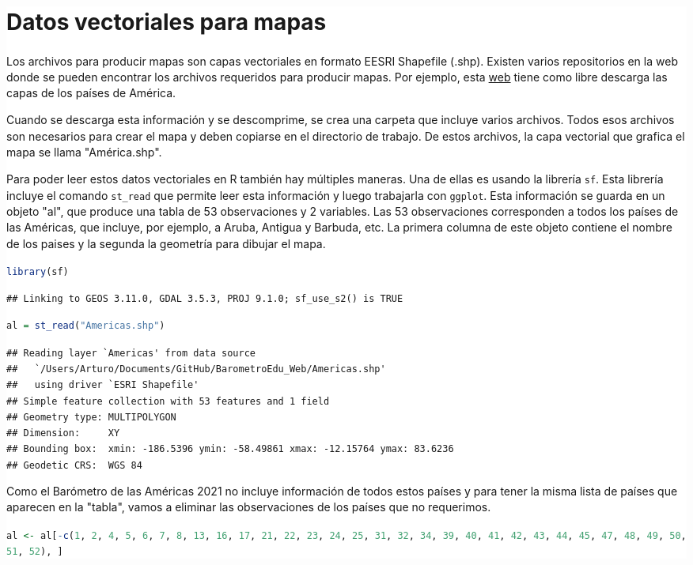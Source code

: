 # Datos vectoriales para mapas

Los archivos para producir mapas son capas vectoriales en formato EESRI Shapefile (.shp).
Existen varios repositorios en la web donde se pueden encontrar los archivos requeridos para producir mapas.
Por ejemplo, esta [web](https://www.efrainmaps.es/descargas-gratuitas/américa/) tiene como libre descarga las capas de los países de América.

Cuando se descarga esta información y se descomprime, se crea una carpeta que incluye varios archivos.
Todos esos archivos son necesarios para crear el mapa y deben copiarse en el directorio de trabajo.
De estos archivos, la capa vectorial que grafica el mapa se llama "América.shp".

Para poder leer estos datos vectoriales en R también hay múltiples maneras.
Una de ellas es usando la librería `sf`.
Esta librería incluye el comando `st_read` que permite leer esta información y luego trabajarla con `ggplot`.
Esta información se guarda en un objeto "al", que produce una tabla de 53 observaciones y 2 variables.
Las 53 observaciones corresponden a todos los países de las Américas, que incluye, por ejemplo, a Aruba, Antigua y Barbuda, etc.
La primera columna de este objeto contiene el nombre de los paises y la segunda la geometría para dibujar el mapa.


```r
library(sf)
```

```
## Linking to GEOS 3.11.0, GDAL 3.5.3, PROJ 9.1.0; sf_use_s2() is TRUE
```

```r
al = st_read("Americas.shp")
```

```
## Reading layer `Americas' from data source 
##   `/Users/Arturo/Documents/GitHub/BarometroEdu_Web/Americas.shp' 
##   using driver `ESRI Shapefile'
## Simple feature collection with 53 features and 1 field
## Geometry type: MULTIPOLYGON
## Dimension:     XY
## Bounding box:  xmin: -186.5396 ymin: -58.49861 xmax: -12.15764 ymax: 83.6236
## Geodetic CRS:  WGS 84
```

Como el Barómetro de las Américas 2021 no incluye información de todos estos países y para tener la misma lista de países que aparecen en la "tabla", vamos a eliminar las observaciones de los países que no requerimos.


```r
al <- al[-c(1, 2, 4, 5, 6, 7, 8, 13, 16, 17, 21, 22, 23, 24, 25, 31, 32, 34, 39, 40, 41, 42, 43, 44, 45, 47, 48, 49, 50, 51, 52), ]
```
